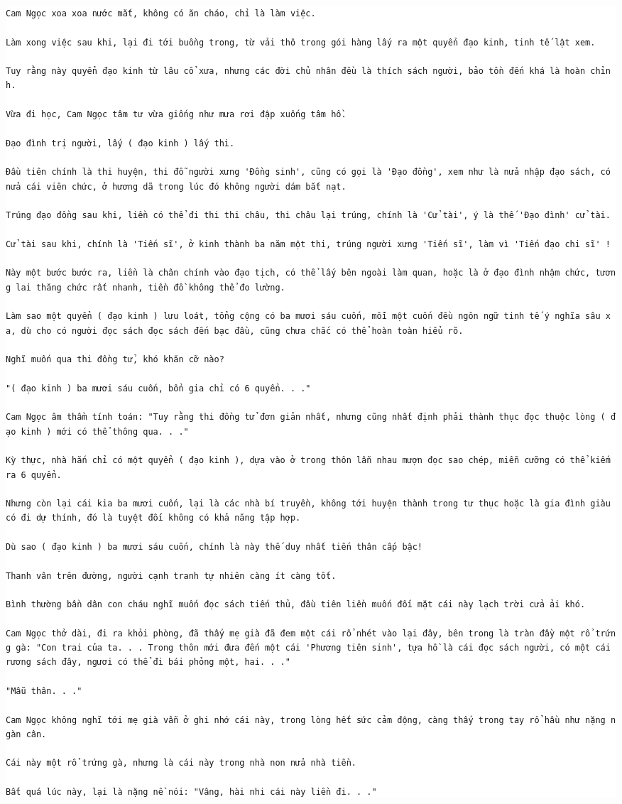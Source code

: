 	Cam Ngọc xoa xoa nước mắt, không có ăn cháo, chỉ là làm việc.

	Làm xong việc sau khi, lại đi tới buồng trong, từ vải thô trong gói hàng lấy ra một quyển đạo kinh, tinh tế lật xem.

	Tuy rằng này quyển đạo kinh từ lâu cổ xưa, nhưng các đời chủ nhân đều là thích sách người, bảo tồn đến khá là hoàn chỉnh.

	Vừa đi học, Cam Ngọc tâm tư vừa giống như mưa rơi đập xuống tâm hồ.

	Đạo đình trị người, lấy ( đạo kinh ) lấy thi.

	Đầu tiên chính là thi huyện, thi đỗ người xưng 'Đồng sinh', cũng có gọi là 'Đạo đồng', xem như là nửa nhập đạo sách, có nửa cái viên chức, ở hương dã trong lúc đó không người dám bắt nạt.

	Trúng đạo đồng sau khi, liền có thể đi thi thi châu, thi châu lại trúng, chính là 'Cử tài', ý là thế 'Đạo đình' cử tài.

	Cử tài sau khi, chính là 'Tiến sĩ', ở kinh thành ba năm một thi, trúng người xưng 'Tiến sĩ', làm vì 'Tiến đạo chi sĩ' !

	Này một bước bước ra, liền là chân chính vào đạo tịch, có thể lấy bên ngoài làm quan, hoặc là ở đạo đình nhậm chức, tương lai thăng chức rất nhanh, tiền đồ không thể đo lường.

	Làm sao một quyển ( đạo kinh ) lưu loát, tổng cộng có ba mươi sáu cuốn, mỗi một cuốn đều ngôn ngữ tinh tế ý nghĩa sâu xa, dù cho có người đọc sách đọc sách đến bạc đầu, cũng chưa chắc có thể hoàn toàn hiểu rõ.

	Nghĩ muốn qua thi đồng tử, khó khăn cỡ nào?

	"( đạo kinh ) ba mươi sáu cuốn, bổn gia chỉ có 6 quyển. . ."

	Cam Ngọc âm thầm tính toán: "Tuy rằng thi đồng tử đơn giản nhất, nhưng cũng nhất định phải thành thục đọc thuộc lòng ( đạo kinh ) mới có thể thông qua. . ."

	Kỳ thực, nhà hắn chỉ có một quyển ( đạo kinh ), dựa vào ở trong thôn lẫn nhau mượn đọc sao chép, miễn cưỡng có thể kiếm ra 6 quyển.

	Nhưng còn lại cái kia ba mươi cuốn, lại là các nhà bí truyền, không tới huyện thành trong tư thục hoặc là gia đình giàu có đi dự thính, đó là tuyệt đối không có khả năng tập hợp.

	Dù sao ( đạo kinh ) ba mươi sáu cuốn, chính là này thế duy nhất tiến thân cấp bậc!

	Thanh vân trên đường, người cạnh tranh tự nhiên càng ít càng tốt.

	Bình thường bần dân con cháu nghĩ muốn đọc sách tiến thủ, đầu tiên liền muốn đối mặt cái này lạch trời cửa ải khó.

	Cam Ngọc thở dài, đi ra khỏi phòng, đã thấy mẹ già đã đem một cái rổ nhét vào lại đây, bên trong là tràn đầy một rổ trứng gà: "Con trai của ta. . . Trong thôn mới đưa đến một cái 'Phương tiên sinh', tựa hồ là cái đọc sách người, có một cái rương sách đây, ngươi có thể đi bái phỏng một, hai. . ."

	"Mẫu thân. . ."

	Cam Ngọc không nghĩ tới mẹ già vẫn ở ghi nhớ cái này, trong lòng hết sức cảm động, càng thấy trong tay rổ hầu như nặng ngàn cân.

	Cái này một rổ trứng gà, nhưng là cái này trong nhà non nửa nhà tiền.

	Bất quá lúc này, lại là nặng nề nói: "Vâng, hài nhi cái này liền đi. . ."
